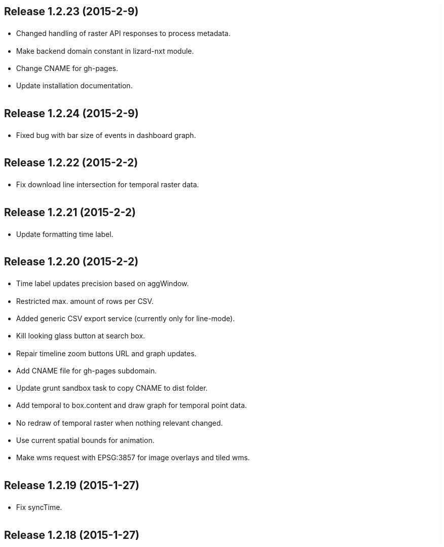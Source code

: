 
Release 1.2.23 (2015-2-9)
---------------------

- Changed handling of raster API responses to process metadata.

- Make backend domain constant in lizard-nxt module.

- Change CNAME for gh-pages.

- Update installation documentation.


Release 1.2.24 (2015-2-9)
---------------------
- Fixed bug with bar size of events in dashboard graph.


Release 1.2.22 (2015-2-2)
---------------------

- Fix download line intersection for temporal raster data.


Release 1.2.21 (2015-2-2)
---------------------

- Update formatting time label.


Release 1.2.20 (2015-2-2)
---------------------

- Time label updates precision based on aggWindow.

- Restricted max. amount of rows per CSV.

- Added generic CSV export service (currently only for line-mode).

- Kill looking glass button at search box.

- Repair timeline zoom buttons URL and graph updates.

- Add CNAME file for gh-pages subdomain.

- Update grunt sandbox task to copy CNAME to dist folder.

- Add temporal to box.content and draw graph for temporal point data.

- No redraw of temporal raster when nothing relevant changed.

- Use current spatial bounds for animation.

- Make wms request with EPSG:3857 for image overlays and tiled wms.


Release 1.2.19 (2015-1-27)
---------------------

- Fix syncTime.

Release 1.2.18 (2015-1-27)
---------------------
